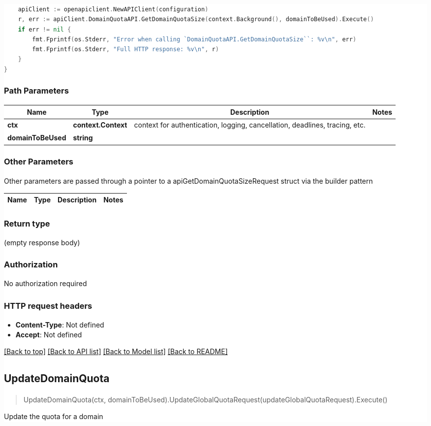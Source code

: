 ```go
    apiClient := openapiclient.NewAPIClient(configuration)
    r, err := apiClient.DomainQuotaAPI.GetDomainQuotaSize(context.Background(), domainToBeUsed).Execute()
    if err != nil {
        fmt.Fprintf(os.Stderr, "Error when calling `DomainQuotaAPI.GetDomainQuotaSize``: %v\n", err)
        fmt.Fprintf(os.Stderr, "Full HTTP response: %v\n", r)
    }
}
```

### Path Parameters


Name | Type | Description  | Notes
------------- | ------------- | ------------- | -------------
**ctx** | **context.Context** | context for authentication, logging, cancellation, deadlines, tracing, etc.
**domainToBeUsed** | **string** |  | 

### Other Parameters

Other parameters are passed through a pointer to a apiGetDomainQuotaSizeRequest struct via the builder pattern


Name | Type | Description  | Notes
------------- | ------------- | ------------- | -------------


### Return type

 (empty response body)

### Authorization

No authorization required

### HTTP request headers

- **Content-Type**: Not defined
- **Accept**: Not defined

[[Back to top]](#) [[Back to API list]](../README.md#documentation-for-api-endpoints)
[[Back to Model list]](../README.md#documentation-for-models)
[[Back to README]](../README.md)


## UpdateDomainQuota

> UpdateDomainQuota(ctx, domainToBeUsed).UpdateGlobalQuotaRequest(updateGlobalQuotaRequest).Execute()

Update the quota for a domain
